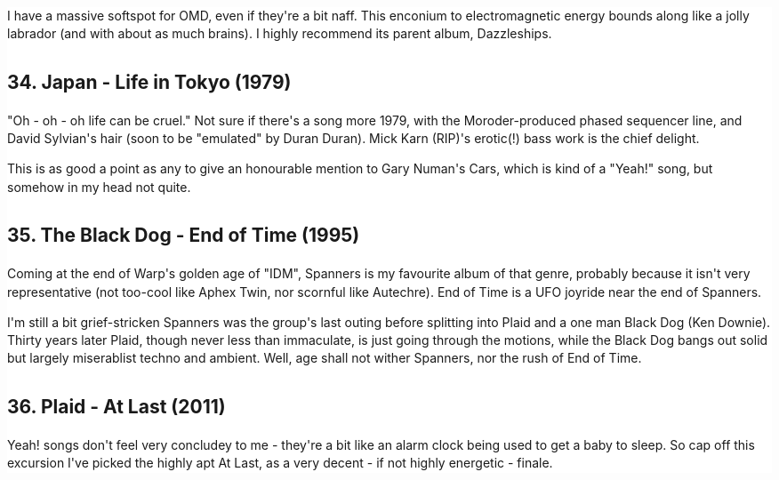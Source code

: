 <iframe width="560" height="315" src="https://www.youtube.com/embed/Evas4RwWg-I" title="YouTube video player" frameborder="0" allow="accelerometer; autoplay; clipboard-write; encrypted-media; gyroscope; picture-in-picture; web-share" allowfullscreen></iframe>

I have a massive softspot for OMD, even if they're a bit naff. This enconium to electromagnetic energy bounds along like a jolly labrador (and with about as much brains). I highly recommend its parent album, Dazzleships.

## 34. Japan - Life in Tokyo (1979)

<iframe width="560" height="315" src="https://www.youtube.com/embed/O0x4XHdoQ9E" title="YouTube video player" frameborder="0" allow="accelerometer; autoplay; clipboard-write; encrypted-media; gyroscope; picture-in-picture; web-share" allowfullscreen></iframe>

"Oh - oh - oh life can be cruel." Not sure if there's a song more 1979, with the Moroder-produced phased sequencer line, and David Sylvian's hair (soon to be "emulated" by Duran Duran). Mick Karn (RIP)'s erotic(!) bass work is the chief delight.

This is as good a point as any to give an honourable mention to Gary Numan's Cars, which is kind of a "Yeah!" song, but somehow in my head not quite.

## 35. The Black Dog - End of Time (1995)

<iframe width="560" height="315" src="https://www.youtube.com/embed/imN0xSVZF0s" title="YouTube video player" frameborder="0" allow="accelerometer; autoplay; clipboard-write; encrypted-media; gyroscope; picture-in-picture; web-share" allowfullscreen></iframe>

Coming at the end of Warp's golden age of "IDM", Spanners is my favourite album of that genre, probably because it isn't very representative (not too-cool like Aphex Twin, nor scornful like Autechre). End of Time is a UFO joyride near the end of Spanners.

I'm still a bit grief-stricken Spanners was the group's last outing before splitting into Plaid and a one man Black Dog (Ken Downie). Thirty years later Plaid, though never less than immaculate, is just going through the motions, while the Black Dog bangs out solid but largely miserablist techno and ambient. Well, age shall not wither Spanners, nor the rush of End of Time.

## 36. Plaid - At Last (2011)

<iframe width="560" height="315" src="https://www.youtube.com/embed/BaCon7HjCAI" title="YouTube video player" frameborder="0" allow="accelerometer; autoplay; clipboard-write; encrypted-media; gyroscope; picture-in-picture; web-share" allowfullscreen></iframe>

Yeah! songs don't feel very concludey to me - they're a bit like an alarm clock being used to get a baby to sleep. So cap off this excursion I've picked the highly apt At Last, as a very decent - if not highly energetic - finale.
